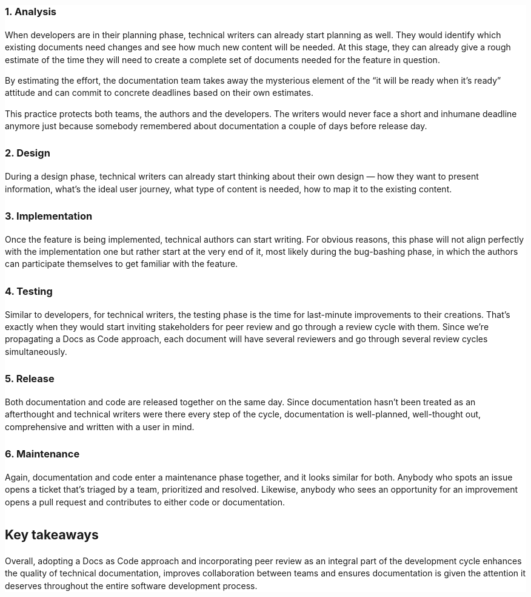### 1. Analysis

When developers are in their planning phase, technical writers can already start planning as well. They would identify which existing documents need changes and see how much new content will be needed. At this stage, they can already give a rough estimate of the time they will need to create a complete set of documents needed for the feature in question.

By estimating the effort, the documentation team takes away the mysterious element of the “it will be ready when it’s ready” attitude and can commit to concrete deadlines based on their own estimates.

This practice protects both teams, the authors and the developers. The writers would never face a short and inhumane deadline anymore just because somebody remembered about documentation a couple of days before release day.

### 2. Design

During a design phase, technical writers can already start thinking about their own design — how they want to present information, what’s the ideal user journey, what type of content is needed, how to map it to the existing content.

### 3. Implementation

Once the feature is being implemented, technical authors can start writing. For obvious reasons, this phase will not align perfectly with the implementation one but rather start at the very end of it, most likely during the bug-bashing phase, in which the authors can participate themselves to get familiar with the feature.

### 4. Testing

Similar to developers, for technical writers, the testing phase is the time for last-minute improvements to their creations. That’s exactly when they would start inviting stakeholders for peer review and go through a review cycle with them. Since we’re propagating a Docs as Code approach, each document will have several reviewers and go through several review cycles simultaneously.

### 5. Release

Both documentation and code are released together on the same day. Since documentation hasn’t been treated as an afterthought and technical writers were there every step of the cycle, documentation is well-planned, well-thought out, comprehensive and written with a user in mind.

### 6. Maintenance

Again, documentation and code enter a maintenance phase together, and it looks similar for both. Anybody who spots an issue opens a ticket that’s triaged by a team, prioritized and resolved. Likewise, anybody who sees an opportunity for an improvement opens a pull request and contributes to either code or documentation.

## Key takeaways

Overall, adopting a Docs as Code approach and incorporating peer review as an integral part of the development cycle enhances the quality of technical documentation, improves collaboration between teams and ensures documentation is given the attention it deserves throughout the entire software development process.
